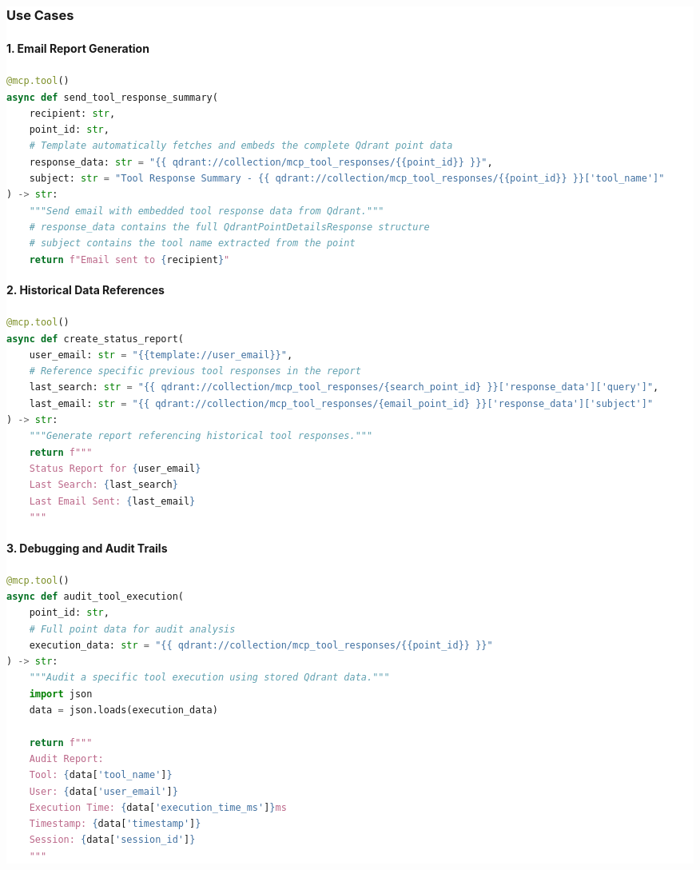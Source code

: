 ### Use Cases

#### 1. Email Report Generation
```python
@mcp.tool()
async def send_tool_response_summary(
    recipient: str,
    point_id: str,
    # Template automatically fetches and embeds the complete Qdrant point data
    response_data: str = "{{ qdrant://collection/mcp_tool_responses/{{point_id}} }}",
    subject: str = "Tool Response Summary - {{ qdrant://collection/mcp_tool_responses/{{point_id}} }}['tool_name']"
) -> str:
    """Send email with embedded tool response data from Qdrant."""
    # response_data contains the full QdrantPointDetailsResponse structure
    # subject contains the tool name extracted from the point
    return f"Email sent to {recipient}"
```

#### 2. Historical Data References
```python
@mcp.tool()
async def create_status_report(
    user_email: str = "{{template://user_email}}",
    # Reference specific previous tool responses in the report
    last_search: str = "{{ qdrant://collection/mcp_tool_responses/{search_point_id} }}['response_data']['query']",
    last_email: str = "{{ qdrant://collection/mcp_tool_responses/{email_point_id} }}['response_data']['subject']"
) -> str:
    """Generate report referencing historical tool responses."""
    return f"""
    Status Report for {user_email}
    Last Search: {last_search}
    Last Email Sent: {last_email}
    """
```

#### 3. Debugging and Audit Trails
```python
@mcp.tool()
async def audit_tool_execution(
    point_id: str,
    # Full point data for audit analysis
    execution_data: str = "{{ qdrant://collection/mcp_tool_responses/{{point_id}} }}"
) -> str:
    """Audit a specific tool execution using stored Qdrant data."""
    import json
    data = json.loads(execution_data)
    
    return f"""
    Audit Report:
    Tool: {data['tool_name']}
    User: {data['user_email']}
    Execution Time: {data['execution_time_ms']}ms
    Timestamp: {data['timestamp']}
    Session: {data['session_id']}
    """
```
